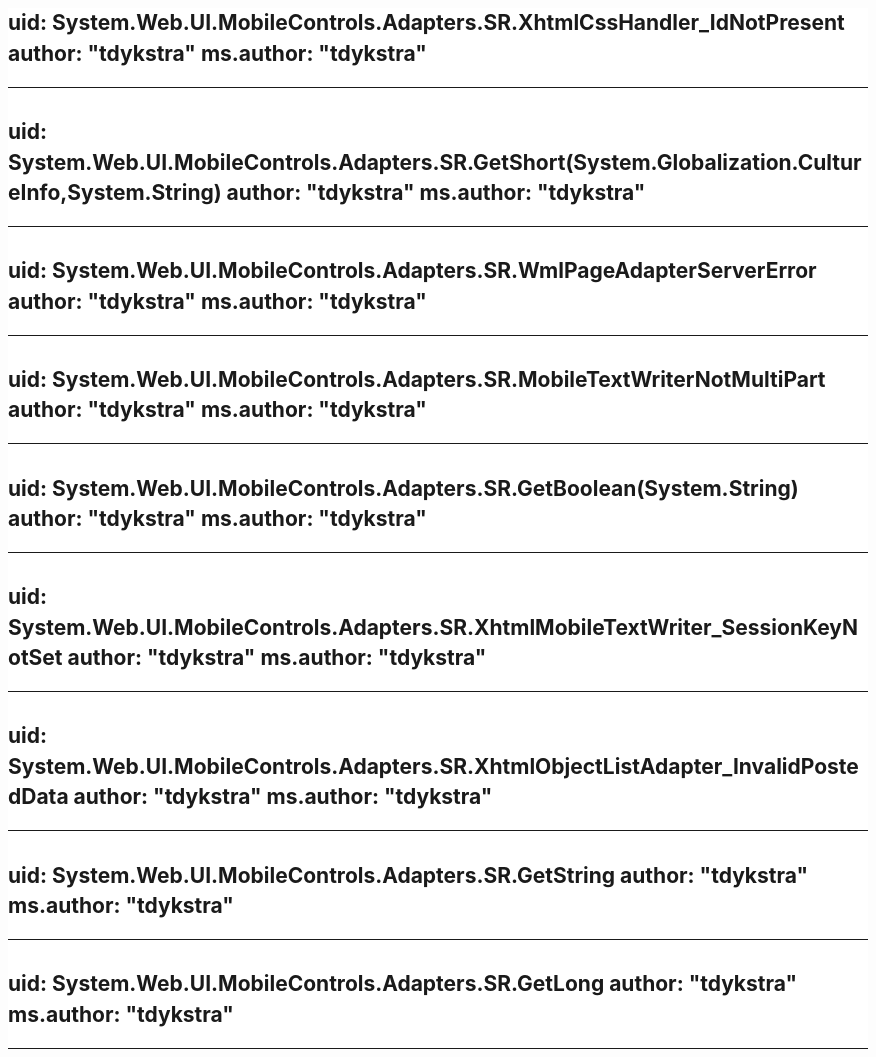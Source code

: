 uid: System.Web.UI.MobileControls.Adapters.SR.XhtmlCssHandler_IdNotPresent
author: "tdykstra"
ms.author: "tdykstra"
---

---
uid: System.Web.UI.MobileControls.Adapters.SR.GetShort(System.Globalization.CultureInfo,System.String)
author: "tdykstra"
ms.author: "tdykstra"
---

---
uid: System.Web.UI.MobileControls.Adapters.SR.WmlPageAdapterServerError
author: "tdykstra"
ms.author: "tdykstra"
---

---
uid: System.Web.UI.MobileControls.Adapters.SR.MobileTextWriterNotMultiPart
author: "tdykstra"
ms.author: "tdykstra"
---

---
uid: System.Web.UI.MobileControls.Adapters.SR.GetBoolean(System.String)
author: "tdykstra"
ms.author: "tdykstra"
---

---
uid: System.Web.UI.MobileControls.Adapters.SR.XhtmlMobileTextWriter_SessionKeyNotSet
author: "tdykstra"
ms.author: "tdykstra"
---

---
uid: System.Web.UI.MobileControls.Adapters.SR.XhtmlObjectListAdapter_InvalidPostedData
author: "tdykstra"
ms.author: "tdykstra"
---

---
uid: System.Web.UI.MobileControls.Adapters.SR.GetString
author: "tdykstra"
ms.author: "tdykstra"
---

---
uid: System.Web.UI.MobileControls.Adapters.SR.GetLong
author: "tdykstra"
ms.author: "tdykstra"
---

---